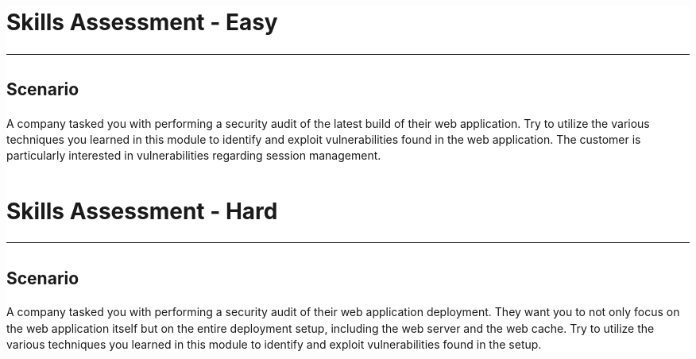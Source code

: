 
# Skills Assessment - Easy

* * *

## Scenario

A company tasked you with performing a security audit of the latest build of their web application. Try to utilize the various techniques you learned in this module to identify and exploit vulnerabilities found in the web application. The customer is particularly interested in vulnerabilities regarding session management.


# Skills Assessment - Hard

* * *

## Scenario

A company tasked you with performing a security audit of their web application deployment. They want you to not only focus on the web application itself but on the entire deployment setup, including the web server and the web cache. Try to utilize the various techniques you learned in this module to identify and exploit vulnerabilities found in the setup.


